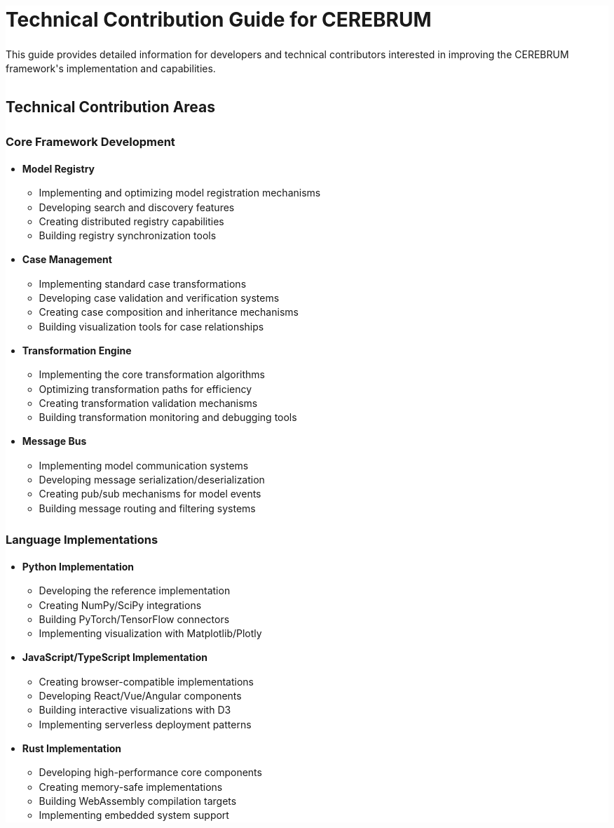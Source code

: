 # Technical Contribution Guide for CEREBRUM

This guide provides detailed information for developers and technical contributors interested in improving the CEREBRUM framework's implementation and capabilities.

## Technical Contribution Areas

### Core Framework Development

- **Model Registry**
  - Implementing and optimizing model registration mechanisms
  - Developing search and discovery features
  - Creating distributed registry capabilities
  - Building registry synchronization tools

- **Case Management**
  - Implementing standard case transformations
  - Developing case validation and verification systems
  - Creating case composition and inheritance mechanisms
  - Building visualization tools for case relationships

- **Transformation Engine**
  - Implementing the core transformation algorithms
  - Optimizing transformation paths for efficiency
  - Creating transformation validation mechanisms
  - Building transformation monitoring and debugging tools

- **Message Bus**
  - Implementing model communication systems
  - Developing message serialization/deserialization
  - Creating pub/sub mechanisms for model events
  - Building message routing and filtering systems

### Language Implementations

- **Python Implementation**
  - Developing the reference implementation
  - Creating NumPy/SciPy integrations
  - Building PyTorch/TensorFlow connectors
  - Implementing visualization with Matplotlib/Plotly

- **JavaScript/TypeScript Implementation**
  - Creating browser-compatible implementations
  - Developing React/Vue/Angular components
  - Building interactive visualizations with D3
  - Implementing serverless deployment patterns

- **Rust Implementation**
  - Developing high-performance core components
  - Creating memory-safe implementations
  - Building WebAssembly compilation targets
  - Implementing embedded system support
